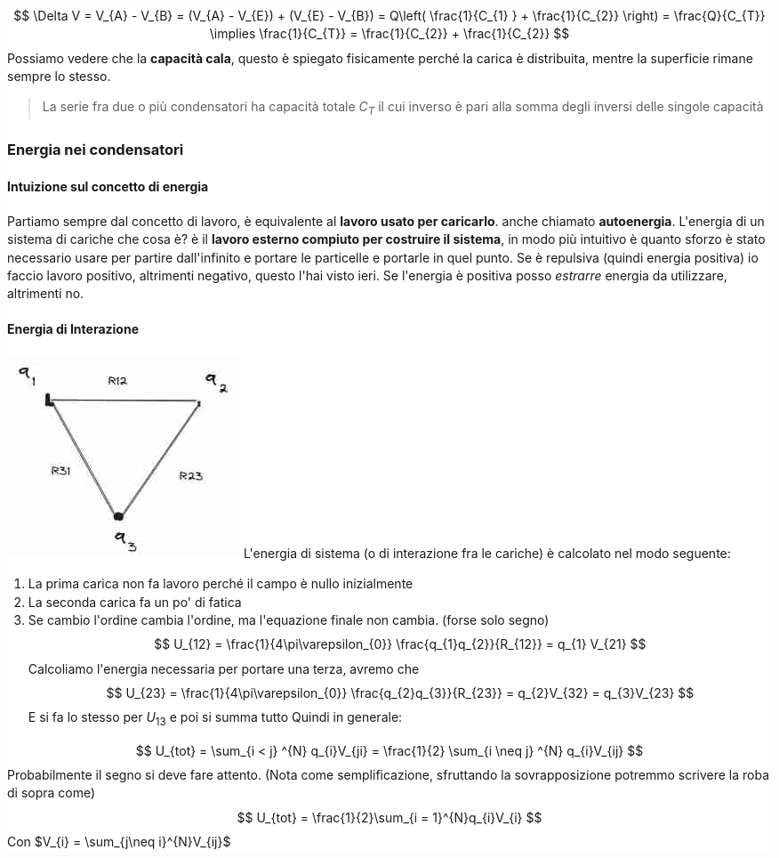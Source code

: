 $$
\Delta V = V_{A} - V_{B}  =  (V_{A} - V_{E}) + (V_{E} - V_{B}) = Q\left( \frac{1}{C_{1} } + \frac{1}{C_{2}} \right) = \frac{Q}{C_{T}} \implies \frac{1}{C_{T}} = \frac{1}{C_{2}} + \frac{1}{C_{2}}
$$
Possiamo vedere che la **capacità cala**, questo è spiegato fisicamente perché la carica è distribuita, mentre la superficie rimane sempre lo stesso.

>La serie fra due o più condensatori ha capacità totale $C_{T}$ il cui inverso è pari alla somma degli inversi delle singole capacità

### Energia nei condensatori

#### Intuizione sul concetto di energia
Partiamo sempre dal concetto di lavoro, è equivalente al **lavoro usato per caricarlo**. anche chiamato **autoenergia**.
L'energia di un sistema di cariche che cosa è? è il **lavoro esterno compiuto per costruire il sistema**, in modo più intuitivo è quanto sforzo è stato necessario usare per partire dall'infinito e portare le particelle e portarle in quel punto.
Se è repulsiva (quindi energia positiva) io faccio lavoro positivo, altrimenti negativo, questo l'hai visto ieri. Se l'energia è positiva posso *estrarre* energia da utilizzare, altrimenti no.

#### Energia di Interazione 
![Condensatori-1697532550995](images/condensatori-1697532550995.jpeg)
L'energia di sistema (o di interazione fra le cariche) è calcolato nel modo seguente:

1. La prima carica non fa lavoro perché il campo è nullo inizialmente
2. La seconda carica fa un po' di fatica
3. Se cambio l'ordine cambia l'ordine, ma l'equazione finale non cambia. (forse solo segno)
$$
U_{12} = \frac{1}{4\pi\varepsilon_{0}} \frac{q_{1}q_{2}}{R_{12}} = q_{1} V_{21}
$$
Calcoliamo l'energia necessaria per portare una terza, avremo che
$$
U_{23} = \frac{1}{4\pi\varepsilon_{0}} \frac{q_{2}q_{3}}{R_{23}}  = q_{2}V_{32} = q_{3}V_{23}
$$
E si fa lo stesso per $U_{13}$ e poi si summa tutto
Quindi in generale:

$$
U_{tot} = \sum_{i < j} ^{N} q_{i}V_{ji} = \frac{1}{2} \sum_{i \neq j} ^{N} q_{i}V_{ij}
$$
Probabilmente il segno si deve fare attento. (Nota come semplificazione, sfruttando la sovrapposizione potremmo scrivere la roba di sopra come)
$$
U_{tot} = \frac{1}{2}\sum_{i = 1}^{N}q_{i}V_{i}
$$
Con $V_{i} = \sum_{j\neq i}^{N}V_{ij}$
